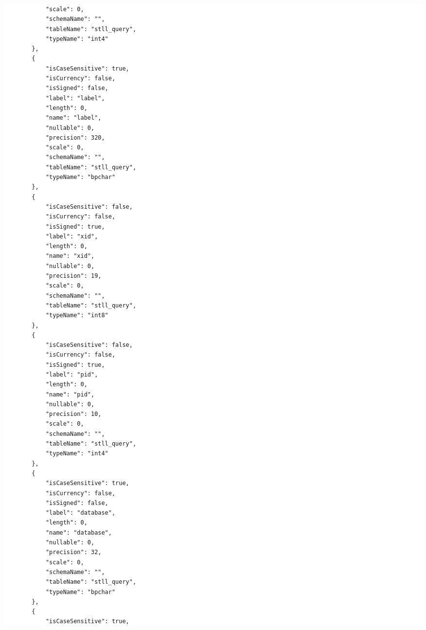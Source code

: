 ```
            "scale": 0,
            "schemaName": "",
            "tableName": "stll_query",
            "typeName": "int4"
        },
        {
            "isCaseSensitive": true,
            "isCurrency": false,
            "isSigned": false,
            "label": "label",
            "length": 0,
            "name": "label",
            "nullable": 0,
            "precision": 320,
            "scale": 0,
            "schemaName": "",
            "tableName": "stll_query",
            "typeName": "bpchar"
        },
        {
            "isCaseSensitive": false,
            "isCurrency": false,
            "isSigned": true,
            "label": "xid",
            "length": 0,
            "name": "xid",
            "nullable": 0,
            "precision": 19,
            "scale": 0,
            "schemaName": "",
            "tableName": "stll_query",
            "typeName": "int8"
        },
        {
            "isCaseSensitive": false,
            "isCurrency": false,
            "isSigned": true,
            "label": "pid",
            "length": 0,
            "name": "pid",
            "nullable": 0,
            "precision": 10,
            "scale": 0,
            "schemaName": "",
            "tableName": "stll_query",
            "typeName": "int4"
        },
        {
            "isCaseSensitive": true,
            "isCurrency": false,
            "isSigned": false,
            "label": "database",
            "length": 0,
            "name": "database",
            "nullable": 0,
            "precision": 32,
            "scale": 0,
            "schemaName": "",
            "tableName": "stll_query",
            "typeName": "bpchar"
        },
        {
            "isCaseSensitive": true,
```